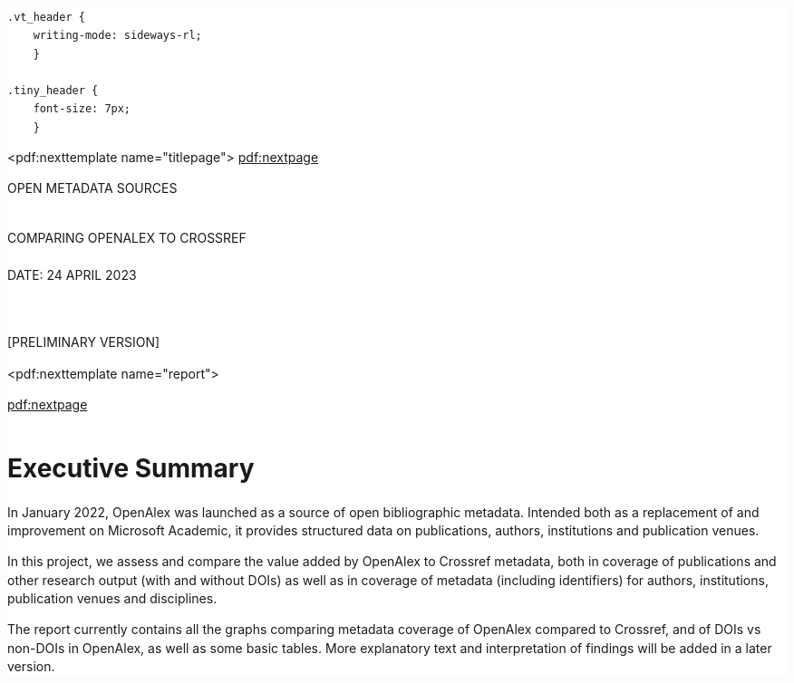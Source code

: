     .vt_header {
        writing-mode: sideways-rl;
        }

    .tiny_header {
        font-size: 7px;
        }

</style>
















<pdf:nexttemplate name="titlepage">
<pdf:nextpage>

<p class="subtitle">OPEN METADATA SOURCES</p>
<p class="titlemeta">
<br>
COMPARING OPENALEX TO CROSSREF <br>
<br>
DATE: 24 APRIL 2023
</p>
<br>
<br>
[PRELIMINARY VERSION] 

<pdf:nexttemplate name="report">

<pdf:nextpage>

# Executive Summary

In January 2022, OpenAlex was launched as a source of open bibliographic metadata. Intended both as a replacement of 
and improvement on Microsoft Academic, it provides structured data on publications, authors, institutions and 
publication venues.

In this project, we assess and compare the value added by OpenAlex to Crossref metadata, both in coverage of publications and other research output 
(with and without DOIs) as well as in coverage of metadata (including identifiers) for authors, institutions, publication venues 
and disciplines. 

The report currently contains all the graphs comparing metadata coverage of OpenAlex compared to Crossref, and of DOIs vs non-DOIs in OpenAlex, as well as some basic tables. 
More explanatory text and interpretation of findings will be added in a later version.
